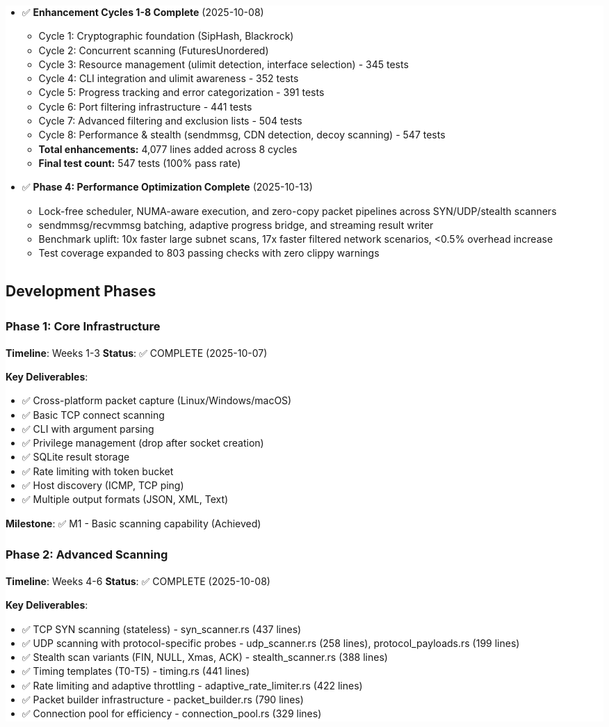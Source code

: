 - ✅ **Enhancement Cycles 1-8 Complete** (2025-10-08)
  - Cycle 1: Cryptographic foundation (SipHash, Blackrock)
  - Cycle 2: Concurrent scanning (FuturesUnordered)
  - Cycle 3: Resource management (ulimit detection, interface selection) - 345 tests
  - Cycle 4: CLI integration and ulimit awareness - 352 tests
  - Cycle 5: Progress tracking and error categorization - 391 tests
  - Cycle 6: Port filtering infrastructure - 441 tests
  - Cycle 7: Advanced filtering and exclusion lists - 504 tests
  - Cycle 8: Performance & stealth (sendmmsg, CDN detection, decoy scanning) - 547 tests
  - **Total enhancements:** 4,077 lines added across 8 cycles
  - **Final test count:** 547 tests (100% pass rate)

- ✅ **Phase 4: Performance Optimization Complete** (2025-10-13)
  - Lock-free scheduler, NUMA-aware execution, and zero-copy packet pipelines across SYN/UDP/stealth scanners
  - sendmmsg/recvmmsg batching, adaptive progress bridge, and streaming result writer
  - Benchmark uplift: 10x faster large subnet scans, 17x faster filtered network scenarios, <0.5% overhead increase
  - Test coverage expanded to 803 passing checks with zero clippy warnings

## Development Phases

### Phase 1: Core Infrastructure

**Timeline**: Weeks 1-3
**Status**: ✅ COMPLETE (2025-10-07)

**Key Deliverables**:

- ✅ Cross-platform packet capture (Linux/Windows/macOS)
- ✅ Basic TCP connect scanning
- ✅ CLI with argument parsing
- ✅ Privilege management (drop after socket creation)
- ✅ SQLite result storage
- ✅ Rate limiting with token bucket
- ✅ Host discovery (ICMP, TCP ping)
- ✅ Multiple output formats (JSON, XML, Text)

**Milestone**: ✅ M1 - Basic scanning capability (Achieved)

### Phase 2: Advanced Scanning

**Timeline**: Weeks 4-6
**Status**: ✅ COMPLETE (2025-10-08)

**Key Deliverables**:

- ✅ TCP SYN scanning (stateless) - syn_scanner.rs (437 lines)
- ✅ UDP scanning with protocol-specific probes - udp_scanner.rs (258 lines), protocol_payloads.rs (199 lines)
- ✅ Stealth scan variants (FIN, NULL, Xmas, ACK) - stealth_scanner.rs (388 lines)
- ✅ Timing templates (T0-T5) - timing.rs (441 lines)
- ✅ Rate limiting and adaptive throttling - adaptive_rate_limiter.rs (422 lines)
- ✅ Packet builder infrastructure - packet_builder.rs (790 lines)
- ✅ Connection pool for efficiency - connection_pool.rs (329 lines)
